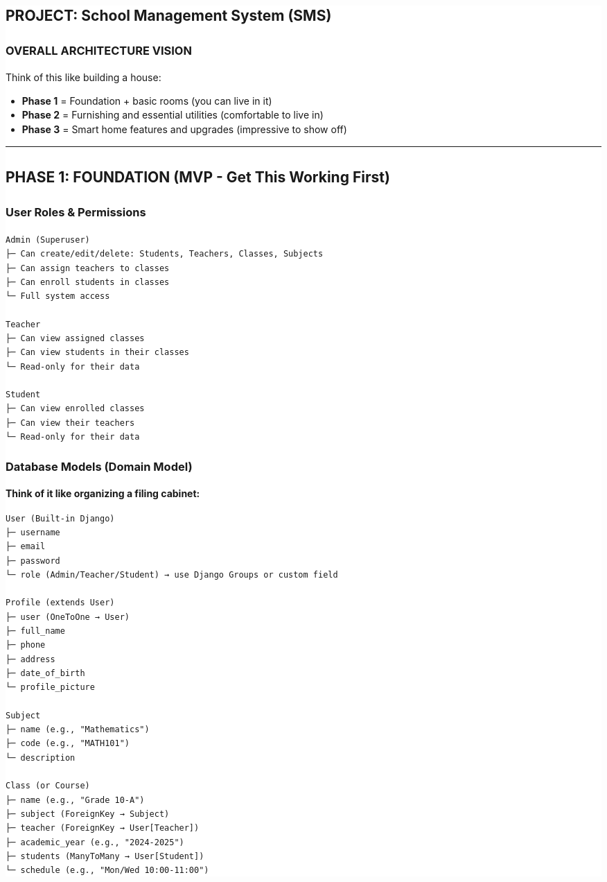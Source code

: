 
## **PROJECT: School Management System (SMS)**

### **OVERALL ARCHITECTURE VISION**

Think of this like building a house:
- **Phase 1** = Foundation + basic rooms (you can live in it)
- **Phase 2** = Furnishing and essential utilities (comfortable to live in)
- **Phase 3** = Smart home features and upgrades (impressive to show off)

---

## **PHASE 1: FOUNDATION (MVP - Get This Working First)**

### **User Roles & Permissions**
```
Admin (Superuser)
├─ Can create/edit/delete: Students, Teachers, Classes, Subjects
├─ Can assign teachers to classes
├─ Can enroll students in classes
└─ Full system access

Teacher
├─ Can view assigned classes
├─ Can view students in their classes
└─ Read-only for their data

Student
├─ Can view enrolled classes
├─ Can view their teachers
└─ Read-only for their data
```

### **Database Models (Domain Model)**

**Think of it like organizing a filing cabinet:**

```
User (Built-in Django)
├─ username
├─ email
├─ password
└─ role (Admin/Teacher/Student) → use Django Groups or custom field

Profile (extends User)
├─ user (OneToOne → User)
├─ full_name
├─ phone
├─ address
├─ date_of_birth
└─ profile_picture

Subject
├─ name (e.g., "Mathematics")
├─ code (e.g., "MATH101")
└─ description

Class (or Course)
├─ name (e.g., "Grade 10-A")
├─ subject (ForeignKey → Subject)
├─ teacher (ForeignKey → User[Teacher])
├─ academic_year (e.g., "2024-2025")
├─ students (ManyToMany → User[Student])
└─ schedule (e.g., "Mon/Wed 10:00-11:00")
```
